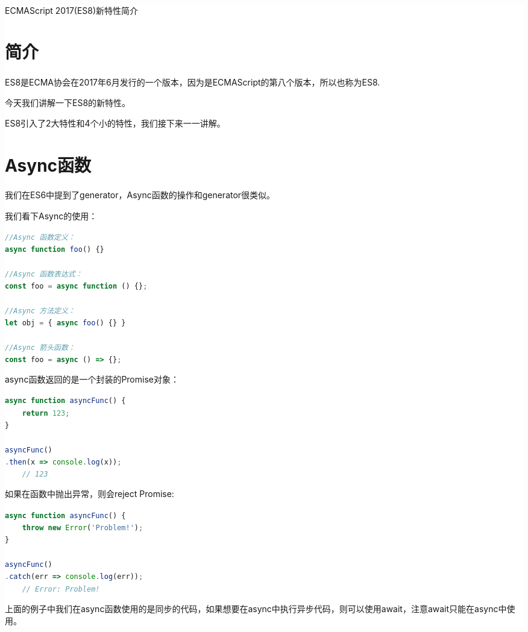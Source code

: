 ECMAScript 2017(ES8)新特性简介

# 简介

ES8是ECMA协会在2017年6月发行的一个版本，因为是ECMAScript的第八个版本，所以也称为ES8.

今天我们讲解一下ES8的新特性。

ES8引入了2大特性和4个小的特性，我们接下来一一讲解。

# Async函数

我们在ES6中提到了generator，Async函数的操作和generator很类似。

我们看下Async的使用：

~~~js
//Async 函数定义：
async function foo() {}

//Async 函数表达式：
const foo = async function () {};

//Async 方法定义：
let obj = { async foo() {} }

//Async 箭头函数：
const foo = async () => {};
~~~

async函数返回的是一个封装的Promise对象：

~~~js
async function asyncFunc() {
    return 123;
}

asyncFunc()
.then(x => console.log(x));
    // 123
~~~

如果在函数中抛出异常，则会reject Promise:

~~~js
async function asyncFunc() {
    throw new Error('Problem!');
}

asyncFunc()
.catch(err => console.log(err));
    // Error: Problem!
~~~

上面的例子中我们在async函数使用的是同步的代码，如果想要在async中执行异步代码，则可以使用await，注意await只能在async中使用。
